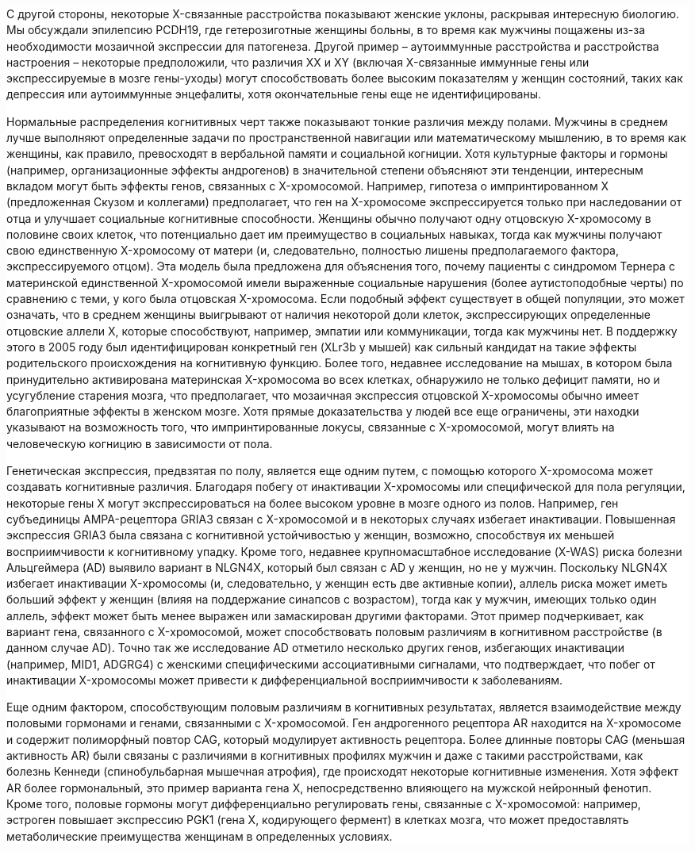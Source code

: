 С другой стороны, некоторые X-связанные расстройства показывают женские уклоны, раскрывая интересную биологию. Мы обсуждали эпилепсию PCDH19, где гетерозиготные женщины больны, в то время как мужчины пощажены из-за необходимости мозаичной экспрессии для патогенеза. Другой пример – аутоиммунные расстройства и расстройства настроения – некоторые предположили, что различия XX и XY (включая X-связанные иммунные гены или экспрессируемые в мозге гены-уходы) могут способствовать более высоким показателям у женщин состояний, таких как депрессия или аутоиммунные энцефалиты, хотя окончательные гены еще не идентифицированы.



Нормальные распределения когнитивных черт также показывают тонкие различия между полами. Мужчины в среднем лучше выполняют определенные задачи по пространственной навигации или математическому мышлению, в то время как женщины, как правило, превосходят в вербальной памяти и социальной когниции. Хотя культурные факторы и гормоны (например, организационные эффекты андрогенов) в значительной степени объясняют эти тенденции, интересным вкладом могут быть эффекты генов, связанных с X-хромосомой. Например, гипотеза о импринтированном X (предложенная Скузом и коллегами) предполагает, что ген на X-хромосоме экспрессируется только при наследовании от отца и улучшает социальные когнитивные способности. Женщины обычно получают одну отцовскую X-хромосому в половине своих клеток, что потенциально дает им преимущество в социальных навыках, тогда как мужчины получают свою единственную X-хромосому от матери (и, следовательно, полностью лишены предполагаемого фактора, экспрессируемого отцом). Эта модель была предложена для объяснения того, почему пациенты с синдромом Тернера с материнской единственной X-хромосомой имели выраженные социальные нарушения (более аутистоподобные черты) по сравнению с теми, у кого была отцовская X-хромосома. Если подобный эффект существует в общей популяции, это может означать, что в среднем женщины выигрывают от наличия некоторой доли клеток, экспрессирующих определенные отцовские аллели X, которые способствуют, например, эмпатии или коммуникации, тогда как мужчины нет. В поддержку этого в 2005 году был идентифицирован конкретный ген (XLr3b у мышей) как сильный кандидат на такие эффекты родительского происхождения на когнитивную функцию. Более того, недавнее исследование на мышах, в котором была принудительно активирована материнская X-хромосома во всех клетках, обнаружило не только дефицит памяти, но и усугубление старения мозга, что предполагает, что мозаичная экспрессия отцовской X-хромосомы обычно имеет благоприятные эффекты в женском мозге. Хотя прямые доказательства у людей все еще ограничены, эти находки указывают на возможность того, что импринтированные локусы, связанные с X-хромосомой, могут влиять на человеческую когницию в зависимости от пола.

Генетическая экспрессия, предвзятая по полу, является еще одним путем, с помощью которого X-хромосома может создавать когнитивные различия. Благодаря побегу от инактивации X-хромосомы или специфической для пола регуляции, некоторые гены X могут экспрессироваться на более высоком уровне в мозге одного из полов. Например, ген субъединицы AMPA-рецептора GRIA3 связан с X-хромосомой и в некоторых случаях избегает инактивации. Повышенная экспрессия GRIA3 была связана с когнитивной устойчивостью у женщин, возможно, способствуя их меньшей восприимчивости к когнитивному упадку. Кроме того, недавнее крупномасштабное исследование (X-WAS) риска болезни Альцгеймера (AD) выявило вариант в NLGN4X, который был связан с AD у женщин, но не у мужчин. Поскольку NLGN4X избегает инактивации X-хромосомы (и, следовательно, у женщин есть две активные копии), аллель риска может иметь больший эффект у женщин (влияя на поддержание синапсов с возрастом), тогда как у мужчин, имеющих только один аллель, эффект может быть менее выражен или замаскирован другими факторами. Этот пример подчеркивает, как вариант гена, связанного с X-хромосомой, может способствовать половым различиям в когнитивном расстройстве (в данном случае AD). Точно так же исследование AD отметило несколько других генов, избегающих инактивации (например, MID1, ADGRG4) с женскими специфическими ассоциативными сигналами, что подтверждает, что побег от инактивации X-хромосомы может привести к дифференциальной восприимчивости к заболеваниям.

Еще одним фактором, способствующим половым различиям в когнитивных результатах, является взаимодействие между половыми гормонами и генами, связанными с X-хромосомой. Ген андрогенного рецептора AR находится на X-хромосоме и содержит полиморфный повтор CAG, который модулирует активность рецептора. Более длинные повторы CAG (меньшая активность AR) были связаны с различиями в когнитивных профилях мужчин и даже с такими расстройствами, как болезнь Кеннеди (спинобульбарная мышечная атрофия), где происходят некоторые когнитивные изменения. Хотя эффект AR более гормональный, это пример варианта гена X, непосредственно влияющего на мужской нейронный фенотип. Кроме того, половые гормоны могут дифференциально регулировать гены, связанные с X-хромосомой: например, эстроген повышает экспрессию PGK1 (гена X, кодирующего фермент) в клетках мозга, что может предоставлять метаболические преимущества женщинам в определенных условиях.
